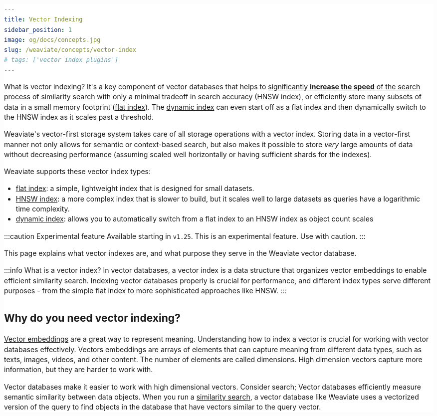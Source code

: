 ```yaml
---
title: Vector Indexing
sidebar_position: 1
image: og/docs/concepts.jpg
slug: /weaviate/concepts/vector-index
# tags: ['vector index plugins']
---
```


What is vector indexing? It's a key component of vector databases that helps to [significantly **increase the speed** of the search process of similarity search](https://weaviate.io/blog/vector-search-explained) with only a minimal tradeoff in search accuracy ([HNSW index](#hierarchical-navigable-small-world-hnsw-index)), or efficiently store many subsets of data in a small memory footprint ([flat index](#flat-index)). The [dynamic index](#dynamic-index) can even start off as a flat index and then dynamically switch to the HNSW index as it scales past a threshold.

Weaviate's vector-first storage system takes care of all storage operations with a vector index. Storing data in a vector-first manner not only allows for semantic or context-based search, but also makes it possible to store *very* large amounts of data without decreasing performance (assuming scaled well horizontally or having sufficient shards for the indexes).

Weaviate supports these vector index types:
* [flat index](#flat-index): a simple, lightweight index that is designed for small datasets.
* [HNSW index](#hierarchical-navigable-small-world-hnsw-index): a more complex index that is slower to build, but it scales well to large datasets as queries have a logarithmic time complexity.
* [dynamic index](#dynamic-index): allows you to automatically switch from a flat index to an HNSW index as object count scales

:::caution Experimental feature
Available starting in `v1.25`. This is an experimental feature. Use with caution.
:::

This page explains what vector indexes are, and what purpose they serve in the Weaviate vector database.

:::info What is a vector index?
In vector databases, a vector index is a data structure that organizes vector embeddings to enable efficient similarity search. Indexing vector databases properly is crucial for performance, and different index types serve different purposes - from the simple flat index to more sophisticated approaches like HNSW.
:::

## Why do you need vector indexing?

[Vector embeddings](https://weaviate.io/blog/vector-embeddings-explained) are a great way to represent meaning. Understanding how to index a vector is crucial for working with vector databases effectively. Vectors embeddings are arrays of elements that can capture meaning from different data types, such as texts, images, videos, and other content. The number of elements are called dimensions. High dimension vectors capture more information, but they are harder to work with.

Vector databases make it easier to work with high dimensional vectors. Consider search; Vector databases efficiently measure semantic similarity between data objects. When you run a [similarity search](https://weaviate.io/docs/weaviate/search/similarity), a vector database like Weaviate uses a vectorized version of the query to find objects in the database that have vectors similar to the query vector.

